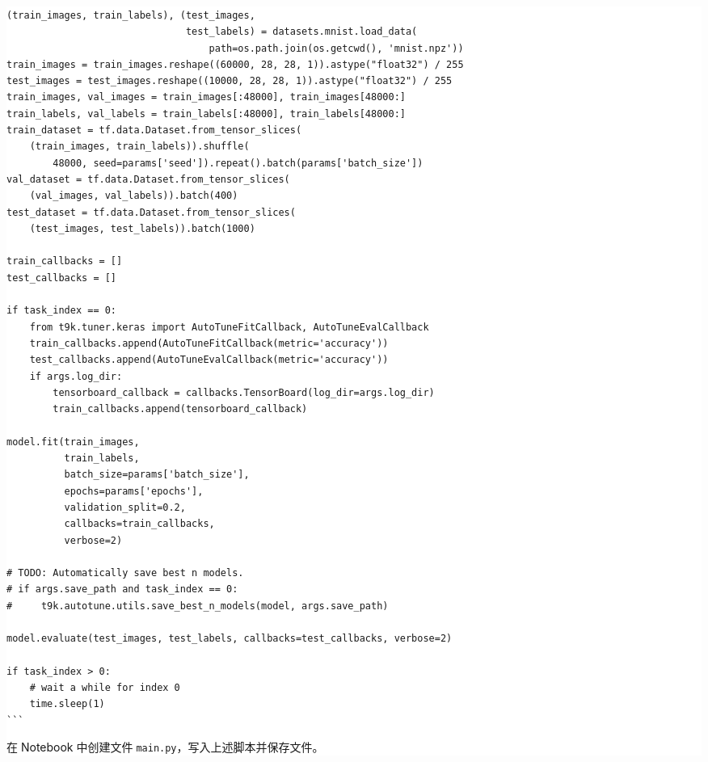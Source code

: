    (train_images, train_labels), (test_images,
                                   test_labels) = datasets.mnist.load_data(
                                       path=os.path.join(os.getcwd(), 'mnist.npz'))
    train_images = train_images.reshape((60000, 28, 28, 1)).astype("float32") / 255
    test_images = test_images.reshape((10000, 28, 28, 1)).astype("float32") / 255
    train_images, val_images = train_images[:48000], train_images[48000:]
    train_labels, val_labels = train_labels[:48000], train_labels[48000:]
    train_dataset = tf.data.Dataset.from_tensor_slices(
        (train_images, train_labels)).shuffle(
            48000, seed=params['seed']).repeat().batch(params['batch_size'])
    val_dataset = tf.data.Dataset.from_tensor_slices(
        (val_images, val_labels)).batch(400)
    test_dataset = tf.data.Dataset.from_tensor_slices(
        (test_images, test_labels)).batch(1000)
    
    train_callbacks = []
    test_callbacks = []
    
    if task_index == 0:
        from t9k.tuner.keras import AutoTuneFitCallback, AutoTuneEvalCallback
        train_callbacks.append(AutoTuneFitCallback(metric='accuracy'))
        test_callbacks.append(AutoTuneEvalCallback(metric='accuracy'))
        if args.log_dir:
            tensorboard_callback = callbacks.TensorBoard(log_dir=args.log_dir)
            train_callbacks.append(tensorboard_callback)
    
    model.fit(train_images,
              train_labels,
              batch_size=params['batch_size'],
              epochs=params['epochs'],
              validation_split=0.2,
              callbacks=train_callbacks,
              verbose=2)
    
    # TODO: Automatically save best n models.
    # if args.save_path and task_index == 0:
    #     t9k.autotune.utils.save_best_n_models(model, args.save_path)
    
    model.evaluate(test_images, test_labels, callbacks=test_callbacks, verbose=2)
    
    if task_index > 0:
        # wait a while for index 0
        time.sleep(1)
    ```

在 Notebook 中创建文件 `main.py`，写入上述脚本并保存文件。
